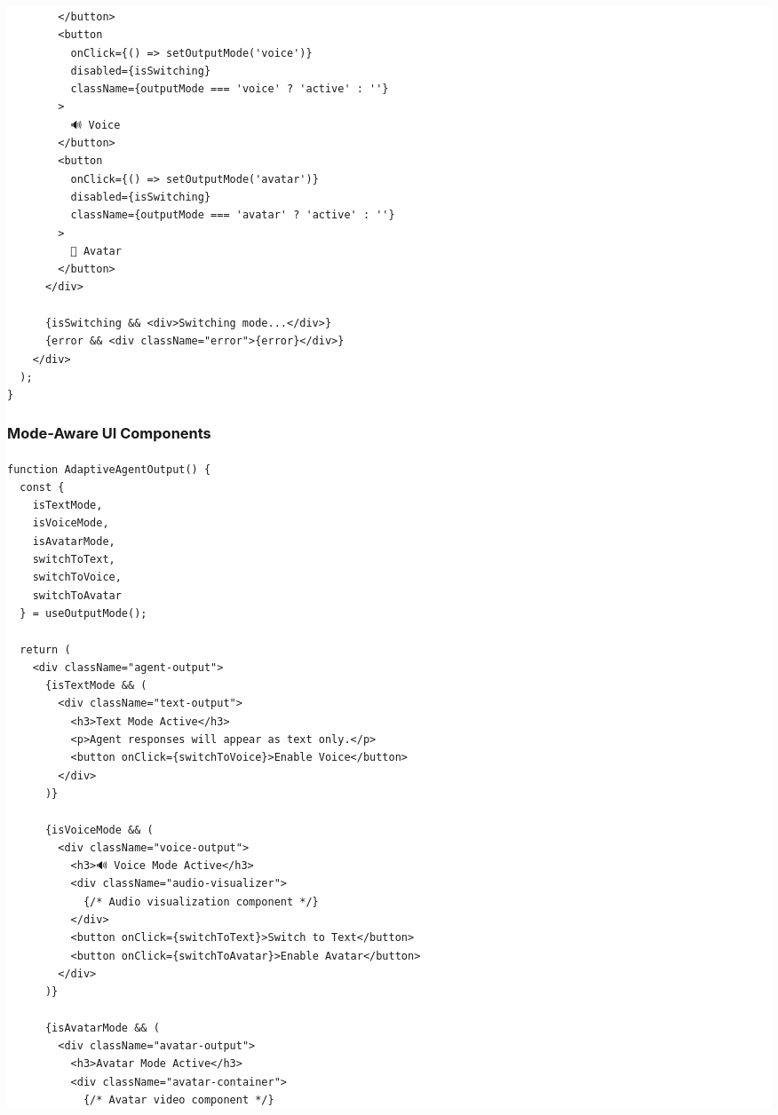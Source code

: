 ```tsx
        </button>
        <button
          onClick={() => setOutputMode('voice')}
          disabled={isSwitching}
          className={outputMode === 'voice' ? 'active' : ''}
        >
          🔊 Voice
        </button>
        <button
          onClick={() => setOutputMode('avatar')}
          disabled={isSwitching}
          className={outputMode === 'avatar' ? 'active' : ''}
        >
          👤 Avatar
        </button>
      </div>
      
      {isSwitching && <div>Switching mode...</div>}
      {error && <div className="error">{error}</div>}
    </div>
  );
}
```

### Mode-Aware UI Components

```tsx
function AdaptiveAgentOutput() {
  const {
    isTextMode,
    isVoiceMode,
    isAvatarMode,
    switchToText,
    switchToVoice,
    switchToAvatar
  } = useOutputMode();

  return (
    <div className="agent-output">
      {isTextMode && (
        <div className="text-output">
          <h3>Text Mode Active</h3>
          <p>Agent responses will appear as text only.</p>
          <button onClick={switchToVoice}>Enable Voice</button>
        </div>
      )}
      
      {isVoiceMode && (
        <div className="voice-output">
          <h3>🔊 Voice Mode Active</h3>
          <div className="audio-visualizer">
            {/* Audio visualization component */}
          </div>
          <button onClick={switchToText}>Switch to Text</button>
          <button onClick={switchToAvatar}>Enable Avatar</button>
        </div>
      )}
      
      {isAvatarMode && (
        <div className="avatar-output">
          <h3>Avatar Mode Active</h3>
          <div className="avatar-container">
            {/* Avatar video component */}
```
